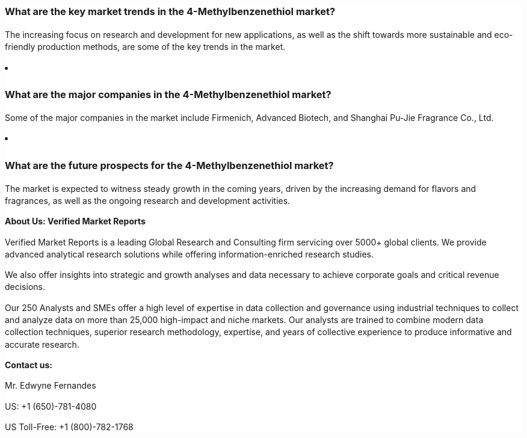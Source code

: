 <h3>What are the key market trends in the 4-Methylbenzenethiol market?</h3> <p>The increasing focus on research and development for new applications, as well as the shift towards more sustainable and eco-friendly production methods, are some of the key trends in the market.</p> </li> <li> <h3>What are the major companies in the 4-Methylbenzenethiol market?</h3> <p>Some of the major companies in the market include Firmenich, Advanced Biotech, and Shanghai Pu-Jie Fragrance Co., Ltd.</p> </li> <li> <h3>What are the future prospects for the 4-Methylbenzenethiol market?</h3> <p>The market is expected to witness steady growth in the coming years, driven by the increasing demand for flavors and fragrances, as well as the ongoing research and development activities.</p> </li></ol></body></html></h3><p id="" class=""><strong>About Us: Verified Market Reports</strong></p><p id="" class="">Verified Market Reports is a leading Global Research and Consulting firm servicing over 5000+ global clients. We provide advanced analytical research solutions while offering information-enriched research studies.</p><p id="" class="">We also offer insights into strategic and growth analyses and data necessary to achieve corporate goals and critical revenue decisions.</p><p id="" class="">Our 250 Analysts and SMEs offer a high level of expertise in data collection and governance using industrial techniques to collect and analyze data on more than 25,000 high-impact and niche markets. Our analysts are trained to combine modern data collection techniques, superior research methodology, expertise, and years of collective experience to produce informative and accurate research.</p><p id="" class=""><strong>Contact us:</strong></p><p id="" class="">Mr. Edwyne Fernandes</p><p id="" class="">US: +1 (650)-781-4080</p><p id="" class="">US Toll-Free: +1 (800)-782-1768</p>

